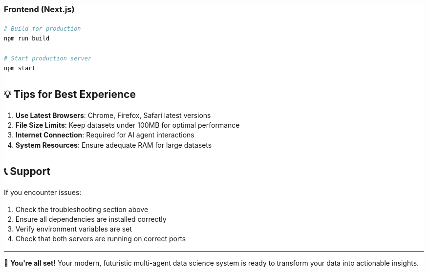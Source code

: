 ### Frontend (Next.js)
```bash
# Build for production
npm run build

# Start production server
npm start
```

## 💡 Tips for Best Experience

1. **Use Latest Browsers**: Chrome, Firefox, Safari latest versions
2. **File Size Limits**: Keep datasets under 100MB for optimal performance
3. **Internet Connection**: Required for AI agent interactions
4. **System Resources**: Ensure adequate RAM for large datasets

## 📞 Support

If you encounter issues:
1. Check the troubleshooting section above
2. Ensure all dependencies are installed correctly
3. Verify environment variables are set
4. Check that both servers are running on correct ports

---

🎉 **You're all set!** Your modern, futuristic multi-agent data science system is ready to transform your data into actionable insights.
